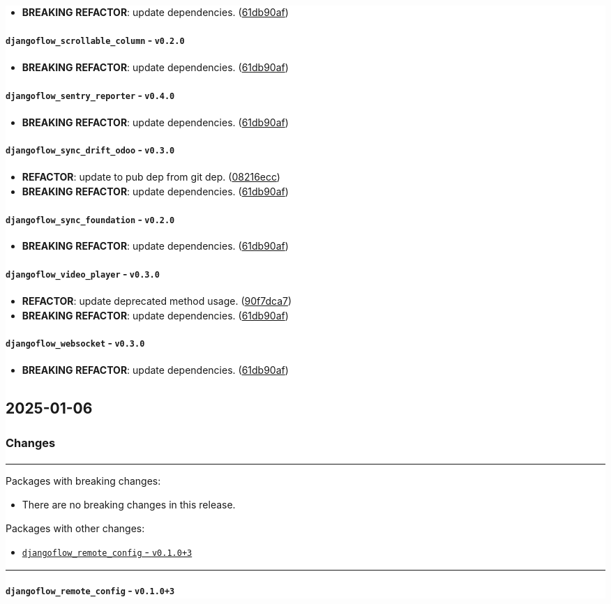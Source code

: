 - **BREAKING** **REFACTOR**: update dependencies. ([61db90af](https://github.com/djangoflow/flutter-djangoflow/commit/61db90af4da126a177106a23ac4f770fee796c65))

#### `djangoflow_scrollable_column` - `v0.2.0`

 - **BREAKING** **REFACTOR**: update dependencies. ([61db90af](https://github.com/djangoflow/flutter-djangoflow/commit/61db90af4da126a177106a23ac4f770fee796c65))

#### `djangoflow_sentry_reporter` - `v0.4.0`

 - **BREAKING** **REFACTOR**: update dependencies. ([61db90af](https://github.com/djangoflow/flutter-djangoflow/commit/61db90af4da126a177106a23ac4f770fee796c65))

#### `djangoflow_sync_drift_odoo` - `v0.3.0`

 - **REFACTOR**: update to pub dep from git dep. ([08216ecc](https://github.com/djangoflow/flutter-djangoflow/commit/08216ecc0835d637e4db557c180e20585760379b))
 - **BREAKING** **REFACTOR**: update dependencies. ([61db90af](https://github.com/djangoflow/flutter-djangoflow/commit/61db90af4da126a177106a23ac4f770fee796c65))

#### `djangoflow_sync_foundation` - `v0.2.0`

 - **BREAKING** **REFACTOR**: update dependencies. ([61db90af](https://github.com/djangoflow/flutter-djangoflow/commit/61db90af4da126a177106a23ac4f770fee796c65))

#### `djangoflow_video_player` - `v0.3.0`

 - **REFACTOR**: update deprecated method usage. ([90f7dca7](https://github.com/djangoflow/flutter-djangoflow/commit/90f7dca7960db5f4755917c63227f36d0517b9d9))
 - **BREAKING** **REFACTOR**: update dependencies. ([61db90af](https://github.com/djangoflow/flutter-djangoflow/commit/61db90af4da126a177106a23ac4f770fee796c65))

#### `djangoflow_websocket` - `v0.3.0`

 - **BREAKING** **REFACTOR**: update dependencies. ([61db90af](https://github.com/djangoflow/flutter-djangoflow/commit/61db90af4da126a177106a23ac4f770fee796c65))


## 2025-01-06

### Changes

---

Packages with breaking changes:

 - There are no breaking changes in this release.

Packages with other changes:

 - [`djangoflow_remote_config` - `v0.1.0+3`](#djangoflow_remote_config---v0103)

---

#### `djangoflow_remote_config` - `v0.1.0+3`
